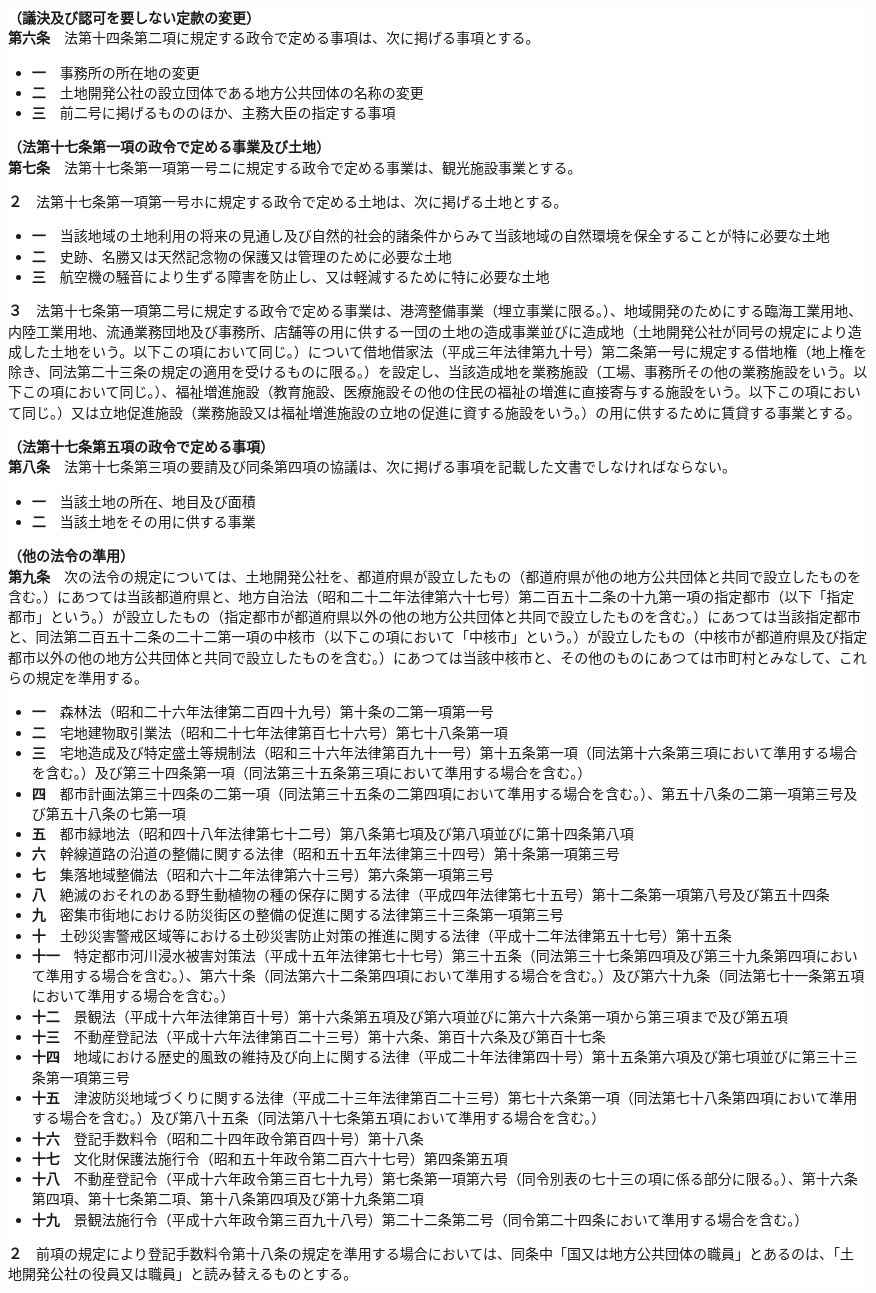 **（議決及び認可を要しない定款の変更）**  
**第六条**　法第十四条第二項に規定する政令で定める事項は、次に掲げる事項とする。  
* **一**　事務所の所在地の変更  
* **二**　土地開発公社の設立団体である地方公共団体の名称の変更  
* **三**　前二号に掲げるもののほか、主務大臣の指定する事項  
  
**（法第十七条第一項の政令で定める事業及び土地）**  
**第七条**　法第十七条第一項第一号ニに規定する政令で定める事業は、観光施設事業とする。  
  
**２**　法第十七条第一項第一号ホに規定する政令で定める土地は、次に掲げる土地とする。  
* **一**　当該地域の土地利用の将来の見通し及び自然的社会的諸条件からみて当該地域の自然環境を保全することが特に必要な土地  
* **二**　史跡、名勝又は天然記念物の保護又は管理のために必要な土地  
* **三**　航空機の騒音により生ずる障害を防止し、又は軽減するために特に必要な土地  
  
**３**　法第十七条第一項第二号に規定する政令で定める事業は、港湾整備事業（埋立事業に限る。）、地域開発のためにする臨海工業用地、内陸工業用地、流通業務団地及び事務所、店舗等の用に供する一団の土地の造成事業並びに造成地（土地開発公社が同号の規定により造成した土地をいう。以下この項において同じ。）について借地借家法（平成三年法律第九十号）第二条第一号に規定する借地権（地上権を除き、同法第二十三条の規定の適用を受けるものに限る。）を設定し、当該造成地を業務施設（工場、事務所その他の業務施設をいう。以下この項において同じ。）、福祉増進施設（教育施設、医療施設その他の住民の福祉の増進に直接寄与する施設をいう。以下この項において同じ。）又は立地促進施設（業務施設又は福祉増進施設の立地の促進に資する施設をいう。）の用に供するために賃貸する事業とする。  
  
**（法第十七条第五項の政令で定める事項）**  
**第八条**　法第十七条第三項の要請及び同条第四項の協議は、次に掲げる事項を記載した文書でしなければならない。  
* **一**　当該土地の所在、地目及び面積  
* **二**　当該土地をその用に供する事業  
  
**（他の法令の準用）**  
**第九条**　次の法令の規定については、土地開発公社を、都道府県が設立したもの（都道府県が他の地方公共団体と共同で設立したものを含む。）にあつては当該都道府県と、地方自治法（昭和二十二年法律第六十七号）第二百五十二条の十九第一項の指定都市（以下「指定都市」という。）が設立したもの（指定都市が都道府県以外の他の地方公共団体と共同で設立したものを含む。）にあつては当該指定都市と、同法第二百五十二条の二十二第一項の中核市（以下この項において「中核市」という。）が設立したもの（中核市が都道府県及び指定都市以外の他の地方公共団体と共同で設立したものを含む。）にあつては当該中核市と、その他のものにあつては市町村とみなして、これらの規定を準用する。  
* **一**　森林法（昭和二十六年法律第二百四十九号）第十条の二第一項第一号  
* **二**　宅地建物取引業法（昭和二十七年法律第百七十六号）第七十八条第一項  
* **三**　宅地造成及び特定盛土等規制法（昭和三十六年法律第百九十一号）第十五条第一項（同法第十六条第三項において準用する場合を含む。）及び第三十四条第一項（同法第三十五条第三項において準用する場合を含む。）  
* **四**　都市計画法第三十四条の二第一項（同法第三十五条の二第四項において準用する場合を含む。）、第五十八条の二第一項第三号及び第五十八条の七第一項  
* **五**　都市緑地法（昭和四十八年法律第七十二号）第八条第七項及び第八項並びに第十四条第八項  
* **六**　幹線道路の沿道の整備に関する法律（昭和五十五年法律第三十四号）第十条第一項第三号  
* **七**　集落地域整備法（昭和六十二年法律第六十三号）第六条第一項第三号  
* **八**　絶滅のおそれのある野生動植物の種の保存に関する法律（平成四年法律第七十五号）第十二条第一項第八号及び第五十四条  
* **九**　密集市街地における防災街区の整備の促進に関する法律第三十三条第一項第三号  
* **十**　土砂災害警戒区域等における土砂災害防止対策の推進に関する法律（平成十二年法律第五十七号）第十五条  
* **十一**　特定都市河川浸水被害対策法（平成十五年法律第七十七号）第三十五条（同法第三十七条第四項及び第三十九条第四項において準用する場合を含む。）、第六十条（同法第六十二条第四項において準用する場合を含む。）及び第六十九条（同法第七十一条第五項において準用する場合を含む。）  
* **十二**　景観法（平成十六年法律第百十号）第十六条第五項及び第六項並びに第六十六条第一項から第三項まで及び第五項  
* **十三**　不動産登記法（平成十六年法律第百二十三号）第十六条、第百十六条及び第百十七条  
* **十四**　地域における歴史的風致の維持及び向上に関する法律（平成二十年法律第四十号）第十五条第六項及び第七項並びに第三十三条第一項第三号  
* **十五**　津波防災地域づくりに関する法律（平成二十三年法律第百二十三号）第七十六条第一項（同法第七十八条第四項において準用する場合を含む。）及び第八十五条（同法第八十七条第五項において準用する場合を含む。）  
* **十六**　登記手数料令（昭和二十四年政令第百四十号）第十八条  
* **十七**　文化財保護法施行令（昭和五十年政令第二百六十七号）第四条第五項  
* **十八**　不動産登記令（平成十六年政令第三百七十九号）第七条第一項第六号（同令別表の七十三の項に係る部分に限る。）、第十六条第四項、第十七条第二項、第十八条第四項及び第十九条第二項  
* **十九**　景観法施行令（平成十六年政令第三百九十八号）第二十二条第二号（同令第二十四条において準用する場合を含む。）  
  
**２**　前項の規定により登記手数料令第十八条の規定を準用する場合においては、同条中「国又は地方公共団体の職員」とあるのは、「土地開発公社の役員又は職員」と読み替えるものとする。  
  